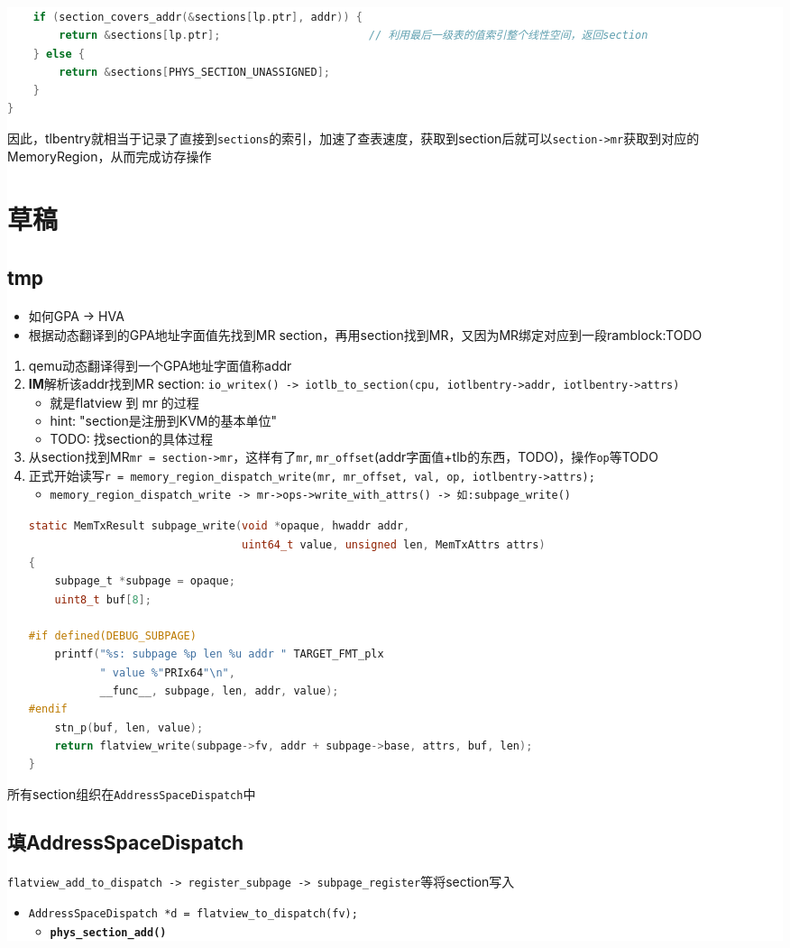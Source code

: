 ```c
    if (section_covers_addr(&sections[lp.ptr], addr)) {
        return &sections[lp.ptr]; 						// 利用最后一级表的值索引整个线性空间，返回section
    } else {
        return &sections[PHYS_SECTION_UNASSIGNED];
    }
}
```

因此，tlbentry就相当于记录了直接到`sections`的索引，加速了查表速度，获取到section后就可以`section->mr`获取到对应的MemoryRegion，从而完成访存操作




# 草稿

## tmp

- 如何GPA -> HVA
- 根据动态翻译到的GPA地址字面值先找到MR section，再用section找到MR，又因为MR绑定对应到一段ramblock:TODO

1. qemu动态翻译得到一个GPA地址字面值称addr
2. **IM**解析该addr找到MR section: `io_writex() -> iotlb_to_section(cpu, iotlbentry->addr, iotlbentry->attrs)`
	- 就是flatview 到 mr 的过程
	- hint: "section是注册到KVM的基本单位"
	- TODO: 找section的具体过程
3. 从section找到MR`mr = section->mr`，这样有了`mr`, `mr_offset`(addr字面值+tlb的东西，TODO)，操作`op`等TODO
4. 正式开始读写`r = memory_region_dispatch_write(mr, mr_offset, val, op, iotlbentry->attrs);`
	- `memory_region_dispatch_write -> mr->ops->write_with_attrs() -> 如:subpage_write()`
	```c
	static MemTxResult subpage_write(void *opaque, hwaddr addr,
									 uint64_t value, unsigned len, MemTxAttrs attrs)
	{
		subpage_t *subpage = opaque;
		uint8_t buf[8];

	#if defined(DEBUG_SUBPAGE)
		printf("%s: subpage %p len %u addr " TARGET_FMT_plx
			   " value %"PRIx64"\n",
			   __func__, subpage, len, addr, value);
	#endif
		stn_p(buf, len, value);
		return flatview_write(subpage->fv, addr + subpage->base, attrs, buf, len);
	}
	```

所有section组织在`AddressSpaceDispatch`中

## 填AddressSpaceDispatch

`flatview_add_to_dispatch -> register_subpage -> subpage_register`等将section写入

- `AddressSpaceDispatch *d = flatview_to_dispatch(fv);`
	* **`phys_section_add()`**
